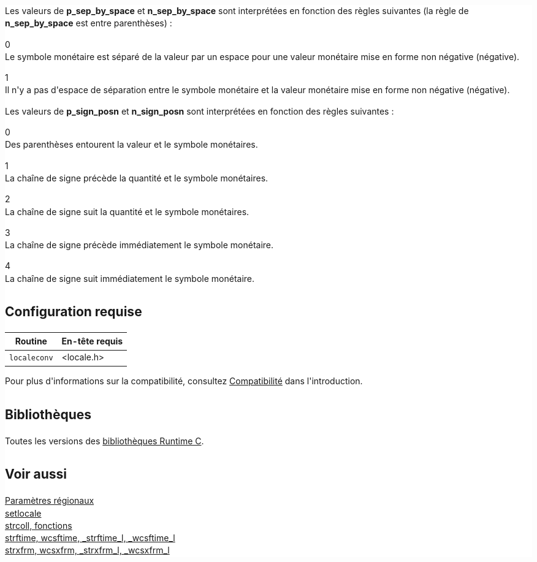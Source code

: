  Les valeurs de **p\_sep\_by\_space** et **n\_sep\_by\_space** sont interprétées en fonction des règles suivantes \(la règle de **n\_sep\_by\_space** est entre parenthèses\) :  
  
 0  
 Le symbole monétaire est séparé de la valeur par un espace pour une valeur monétaire mise en forme non négative \(négative\).  
  
 1  
 Il n'y a pas d'espace de séparation entre le symbole monétaire et la valeur monétaire mise en forme non négative \(négative\).  
  
 Les valeurs de **p\_sign\_posn** et **n\_sign\_posn** sont interprétées en fonction des règles suivantes :  
  
 0  
 Des parenthèses entourent la valeur et le symbole monétaires.  
  
 1  
 La chaîne de signe précède la quantité et le symbole monétaires.  
  
 2  
 La chaîne de signe suit la quantité et le symbole monétaires.  
  
 3  
 La chaîne de signe précède immédiatement le symbole monétaire.  
  
 4  
 La chaîne de signe suit immédiatement le symbole monétaire.  
  
## Configuration requise  
  
|Routine|En\-tête requis|  
|-------------|---------------------|  
|`localeconv`|\<locale.h\>|  
  
 Pour plus d'informations sur la compatibilité, consultez [Compatibilité](../../c-runtime-library/compatibility.md) dans l'introduction.  
  
## Bibliothèques  
 Toutes les versions des [bibliothèques Runtime C](../../c-runtime-library/crt-library-features.md).  
  
## Voir aussi  
 [Paramètres régionaux](../../c-runtime-library/locale.md)   
 [setlocale](../../preprocessor/setlocale.md)   
 [strcoll, fonctions](../../c-runtime-library/strcoll-functions.md)   
 [strftime, wcsftime, \_strftime\_l, \_wcsftime\_l](../../c-runtime-library/reference/strftime-wcsftime-strftime-l-wcsftime-l.md)   
 [strxfrm, wcsxfrm, \_strxfrm\_l, \_wcsxfrm\_l](../../c-runtime-library/reference/strxfrm-wcsxfrm-strxfrm-l-wcsxfrm-l.md)